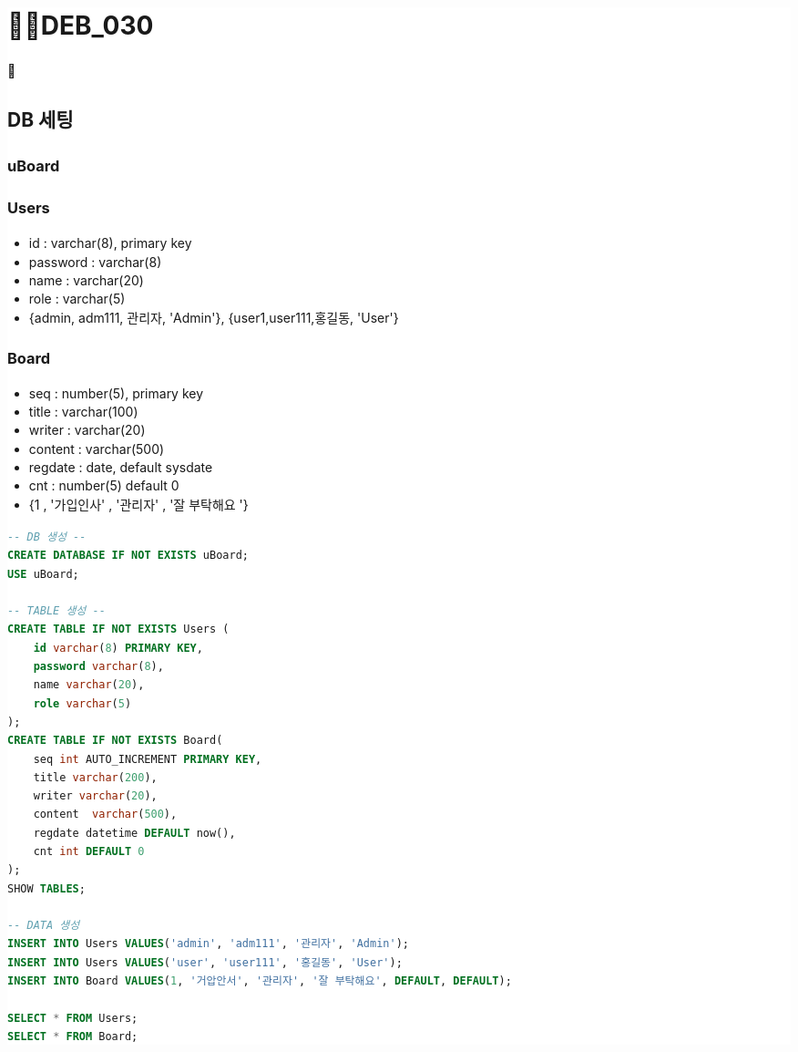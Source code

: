 

# DEB_030



## DB 세팅

### uBoard

### Users

* id : varchar(8), primary key
* password : varchar(8)
* name : varchar(20)
* role :  varchar(5)
* {admin, adm111, 관리자, 'Admin'}, {user1,user111,홍길동, 'User'}

### Board

* seq : number(5), primary key
* title : varchar(100)
* writer : varchar(20)
* content : varchar(500)
* regdate : date, default sysdate
* cnt : number(5) default 0
* {1 , '가입인사' , '관리자' , '잘 부탁해요 '}

```sql
-- DB 생성 --
CREATE DATABASE IF NOT EXISTS uBoard;
USE uBoard;

-- TABLE 생성 --
CREATE TABLE IF NOT EXISTS Users (
	id varchar(8) PRIMARY KEY,
  	password varchar(8),
  	name varchar(20),
  	role varchar(5)
);
CREATE TABLE IF NOT EXISTS Board(
	seq int AUTO_INCREMENT PRIMARY KEY,
  	title varchar(200),
  	writer varchar(20),
	content  varchar(500),
  	regdate datetime DEFAULT now(),
  	cnt int DEFAULT 0
);
SHOW TABLES;

-- DATA 생성
INSERT INTO Users VALUES('admin', 'adm111', '관리자', 'Admin');
INSERT INTO Users VALUES('user', 'user111', '홍길동', 'User');
INSERT INTO Board VALUES(1, '거압안서', '관리자', '잘 부탁해요', DEFAULT, DEFAULT);

SELECT * FROM Users;
SELECT * FROM Board;
```
